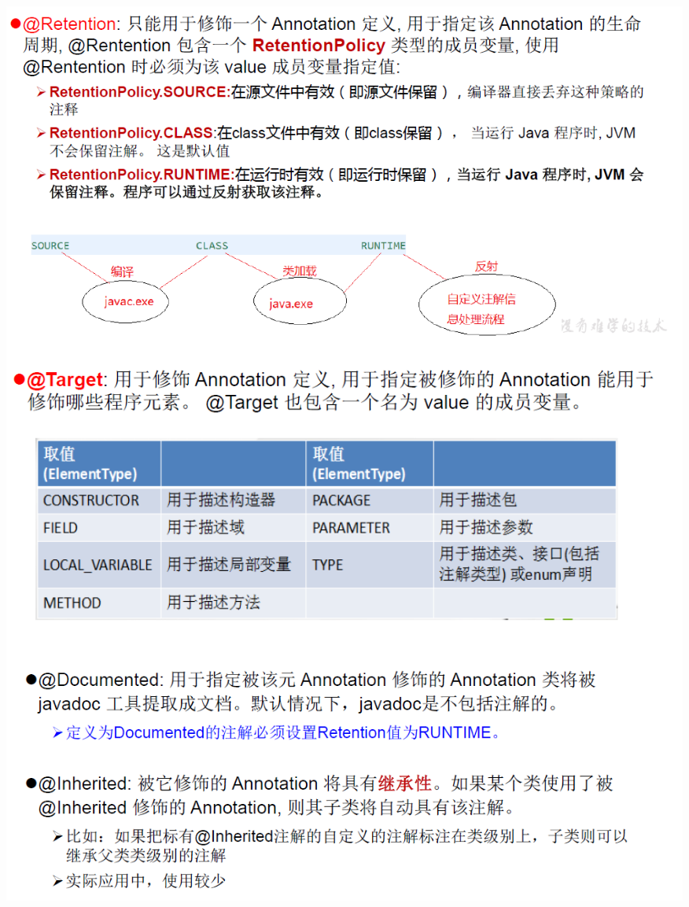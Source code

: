 ![image-20210412225609086](javaSE高级.assets/image-20210412225609086.png)

![image-20210412225628567](javaSE高级.assets/image-20210412225628567.png)

![image-20210412225634761](javaSE高级.assets/image-20210412225634761.png)
